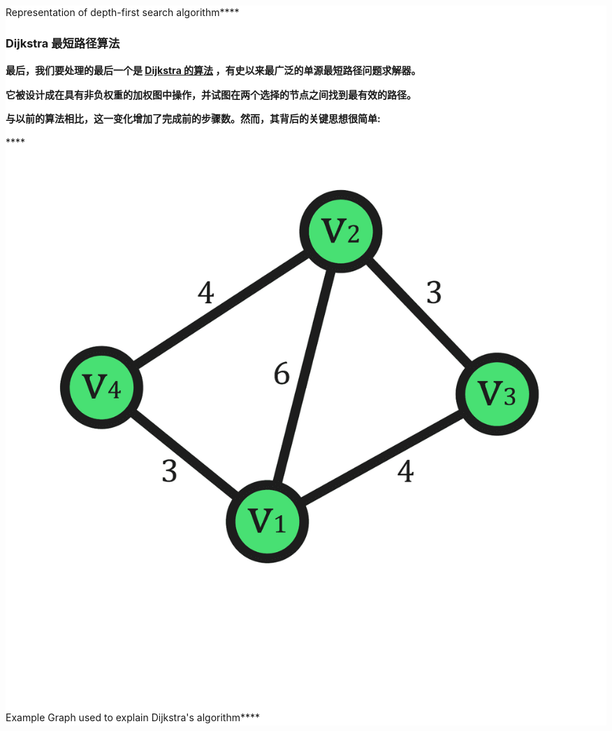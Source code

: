 Representation of depth-first search algorithm**** 

### ****Dijkstra 最短路径算法****

****最后，我们要处理的最后一个是 [**Dijkstra 的算法**](https://youtu.be/pSqmAO-m7Lk) ，有史以来最广泛的**单源最短路径**问题求解器。****

****它被设计成在具有非负权重的加权图中操作，并试图在两个选择的节点之间找到最有效的路径。****

****与以前的算法相比，这一变化增加了完成前的步骤数。然而，其背后的关键思想很简单:****

****![image-108](img/1722c75dd53f8b3f3e99ddbe8d5f4fcd.png)

Example Graph used to explain Dijkstra's algorithm**** 
